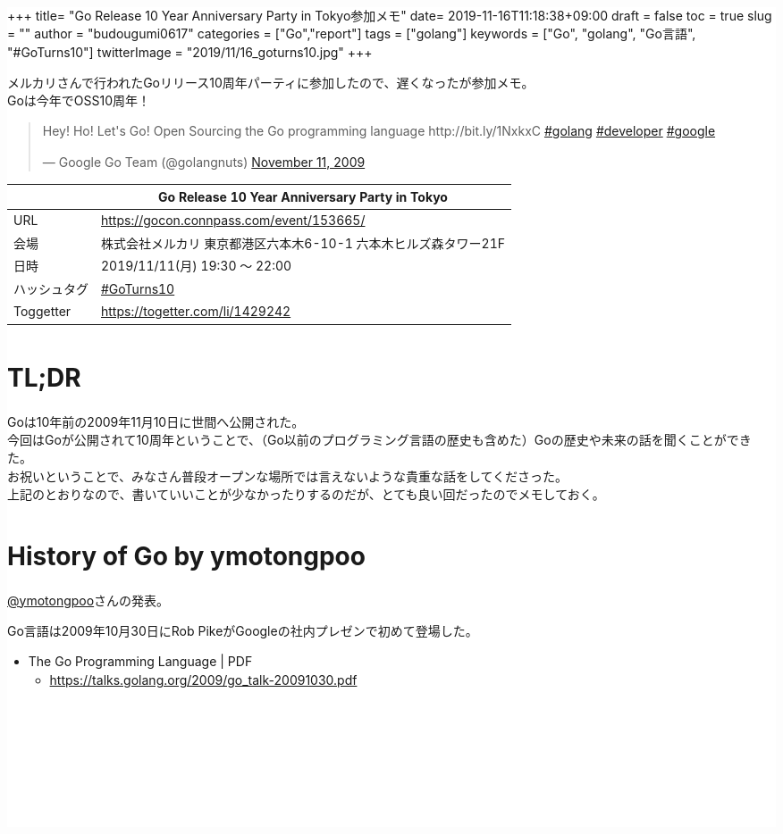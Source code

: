 +++
title= "Go Release 10 Year Anniversary Party in Tokyo参加メモ"
date= 2019-11-16T11:18:38+09:00
draft = false
toc = true
slug = ""
author = "budougumi0617"
categories = ["Go","report"]
tags = ["golang"]
keywords = ["Go", "golang", "Go言語", "#GoTurns10"]
twitterImage = "2019/11/16_goturns10.jpg"
+++



メルカリさんで行われたGoリリース10周年パーティに参加したので、遅くなったが参加メモ。  
Goは今年でOSS10周年！
<blockquote class="twitter-tweet"><p lang="en" dir="ltr">Hey! Ho! Let&#39;s Go! Open Sourcing the Go programming language http://bit.ly/1NxkxC <a href="https://twitter.com/hashtag/golang?src=hash&amp;ref_src=twsrc%5Etfw">#golang</a> <a href="https://twitter.com/hashtag/developer?src=hash&amp;ref_src=twsrc%5Etfw">#developer</a> <a href="https://twitter.com/hashtag/google?src=hash&amp;ref_src=twsrc%5Etfw">#google</a></p>&mdash; Google Go Team (@golangnuts) <a href="https://twitter.com/golangnuts/status/5606771876?ref_src=twsrc%5Etfw">November 11, 2009</a></blockquote> <script async src="https://platform.twitter.com/widgets.js" charset="utf-8"></script>



||Go Release 10 Year Anniversary Party in Tokyo|
|---|---|
|URL|https://gocon.connpass.com/event/153665/|
|会場|株式会社メルカリ 東京都港区六本木6-10-1 六本木ヒルズ森タワー21F|
|日時|2019/11/11(月) 19:30 〜 22:00|
|ハッシュタグ|[#GoTurns10](https://twitter.com/hashtag/GoTurns10)|
| Toggetter| https://togetter.com/li/1429242|


# TL;DR
Goは10年前の2009年11月10日に世間へ公開された。  
今回はGoが公開されて10周年ということで、（Go以前のプログラミング言語の歴史も含めた）Goの歴史や未来の話を聞くことができた。  
お祝いということで、みなさん普段オープンな場所では言えないような貴重な話をしてくださった。  
上記のとおりなので、書いていいことが少なかったりするのだが、とても良い回だったのでメモしておく。

# History of Go by ymotongpoo
[@ymotongpoo](https://twitter.com/ymotongpoo)さんの発表。

Go言語は2009年10月30日にRob PikeがGoogleの社内プレゼンで初めて登場した。  

- The Go Programming Language | PDF
    - https://talks.golang.org/2009/go_talk-20091030.pdf
<div class="iframely-embed"><div class="iframely-responsive" style="height: 140px; padding-bottom: 0;"><a href="https://opensource.googleblog.com/2009/11/hey-ho-lets-go.html" data-iframely-url="//cdn.iframe.ly/kOvtVNU"></a></div></div><script async src="//cdn.iframe.ly/embed.js" charset="utf-8"></script>
